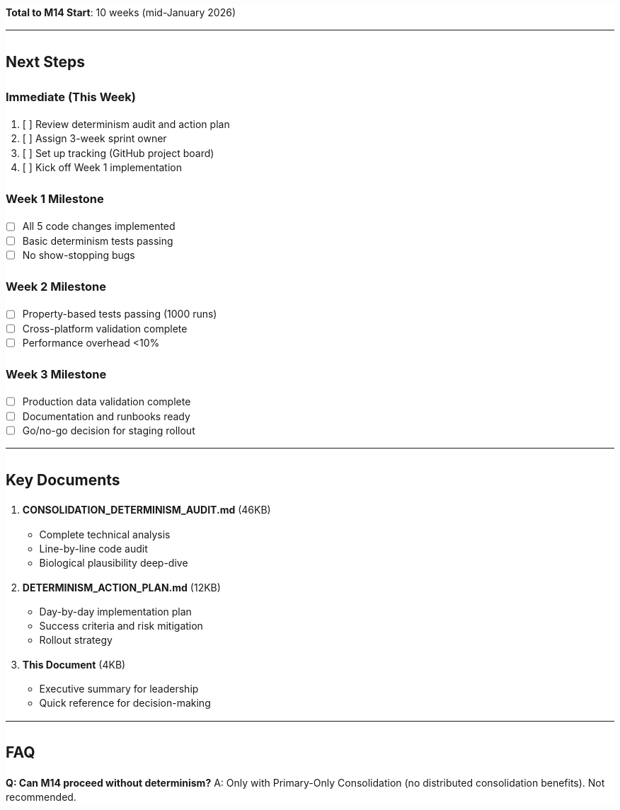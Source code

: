 **Total to M14 Start**: 10 weeks (mid-January 2026)

---

## Next Steps

### Immediate (This Week)
1. [ ] Review determinism audit and action plan
2. [ ] Assign 3-week sprint owner
3. [ ] Set up tracking (GitHub project board)
4. [ ] Kick off Week 1 implementation

### Week 1 Milestone
- [ ] All 5 code changes implemented
- [ ] Basic determinism tests passing
- [ ] No show-stopping bugs

### Week 2 Milestone
- [ ] Property-based tests passing (1000 runs)
- [ ] Cross-platform validation complete
- [ ] Performance overhead <10%

### Week 3 Milestone
- [ ] Production data validation complete
- [ ] Documentation and runbooks ready
- [ ] Go/no-go decision for staging rollout

---

## Key Documents

1. **CONSOLIDATION_DETERMINISM_AUDIT.md** (46KB)
   - Complete technical analysis
   - Line-by-line code audit
   - Biological plausibility deep-dive

2. **DETERMINISM_ACTION_PLAN.md** (12KB)
   - Day-by-day implementation plan
   - Success criteria and risk mitigation
   - Rollout strategy

3. **This Document** (4KB)
   - Executive summary for leadership
   - Quick reference for decision-making

---

## FAQ

**Q: Can M14 proceed without determinism?**
A: Only with Primary-Only Consolidation (no distributed consolidation benefits). Not recommended.
